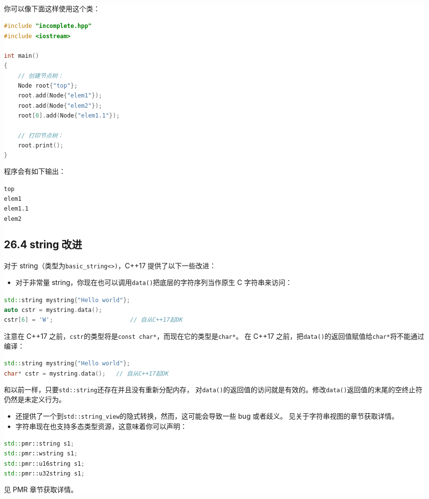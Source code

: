 你可以像下面这样使用这个类：

```cpp
#include "incomplete.hpp"
#include <iostream>

int main()
{
    // 创建节点树：
    Node root{"top"};
    root.add(Node{"elem1"});
    root.add(Node{"elem2"});
    root[0].add(Node{"elem1.1"});

    // 打印节点树：
    root.print();
}
```

程序会有如下输出：

```
top
elem1
elem1.1
elem2
```

## 26.4 string 改进

对于 string（类型为`basic_string<>)`，C++17 提供了以下一些改进：

- 对于非常量 string，你现在也可以调用`data()`把底层的字符序列当作原生 C 字符串来访问：

```cpp
std::string mystring{"Hello world"};
auto cstr = mystring.data();
cstr[6] = 'W';                      // 自从C++17起OK
```

注意在 C++17 之前，`cstr`的类型将是`const char*`，而现在它的类型是`char*`。
在 C++17 之前，把`data()`的返回值赋值给`char*`将不能通过编译：

```cpp
std::string mystring{"Hello world"};
char* cstr = mystring.data();   // 自从C++17起OK
```

和以前一样，只要`std::string`还存在并且没有重新分配内存，
对`data()`的返回值的访问就是有效的。修改`data()`返回值的末尾的空终止符仍然是未定义行为。

- 还提供了一个到`std::string_view`的隐式转换，然而，这可能会导致一些 bug 或者歧义。
  见关于字符串视图的章节获取详情。
- 字符串现在也支持多态类型资源，这意味着你可以声明：

```cpp
std::pmr::string s1;
std::pmr::wstring s1;
std::pmr::u16string s1;
std::pmr::u32string s1;
```

见 PMR 章节获取详情。
